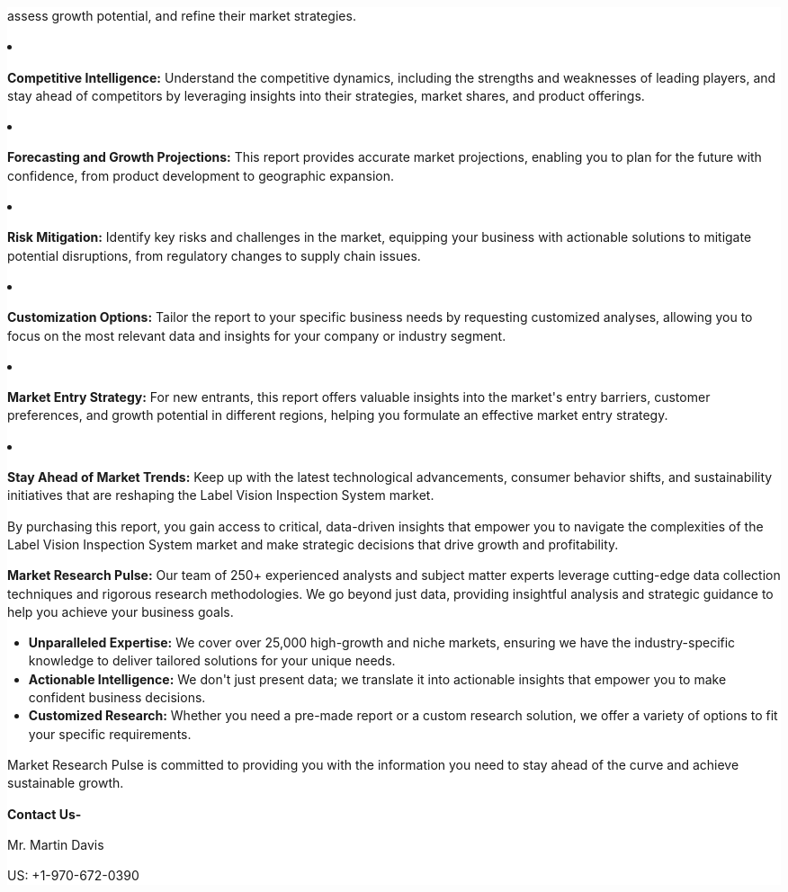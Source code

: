 assess growth potential, and refine their market strategies.</p></li><li><p><strong>Competitive Intelligence:</strong> Understand the competitive dynamics, including the strengths and weaknesses of leading players, and stay ahead of competitors by leveraging insights into their strategies, market shares, and product offerings.</p></li><li><p><strong>Forecasting and Growth Projections:</strong> This report provides accurate market projections, enabling you to plan for the future with confidence, from product development to geographic expansion.</p></li><li><p><strong>Risk Mitigation:</strong> Identify key risks and challenges in the market, equipping your business with actionable solutions to mitigate potential disruptions, from regulatory changes to supply chain issues.</p></li><li><p><strong>Customization Options:</strong> Tailor the report to your specific business needs by requesting customized analyses, allowing you to focus on the most relevant data and insights for your company or industry segment.</p></li><li><p><strong>Market Entry Strategy:</strong> For new entrants, this report offers valuable insights into the market's entry barriers, customer preferences, and growth potential in different regions, helping you formulate an effective market entry strategy.</p></li><li><p><strong>Stay Ahead of Market Trends:</strong> Keep up with the latest technological advancements, consumer behavior shifts, and sustainability initiatives that are reshaping the Label Vision Inspection System market.</p></li></ol><p>By purchasing this report, you gain access to critical, data-driven insights that empower you to navigate the complexities of the Label Vision Inspection System market and make strategic decisions that drive growth and profitability.</p><p><strong>Market Research Pulse:</strong>&nbsp;Our team of 250+ experienced analysts and subject matter experts leverage cutting-edge data collection techniques and rigorous research methodologies. We go beyond just data, providing insightful analysis and strategic guidance to help you achieve your business goals.</p><ul><li><strong>Unparalleled Expertise:</strong>&nbsp;We cover over 25,000 high-growth and niche markets, ensuring we have the industry-specific knowledge to deliver tailored solutions for your unique needs.</li><li><strong>Actionable Intelligence:</strong>&nbsp;We don't just present data; we translate it into actionable insights that empower you to make confident business decisions.</li><li><strong>Customized Research:</strong>&nbsp;Whether you need a pre-made report or a custom research solution, we offer a variety of options to fit your specific requirements.</li></ul><p>Market Research Pulse is committed to providing you with the information you need to stay ahead of the curve and achieve sustainable growth.</p><p><strong>Contact Us-</strong></p><p>Mr. Martin Davis</p><p>US: +1-970-672-0390</p>
